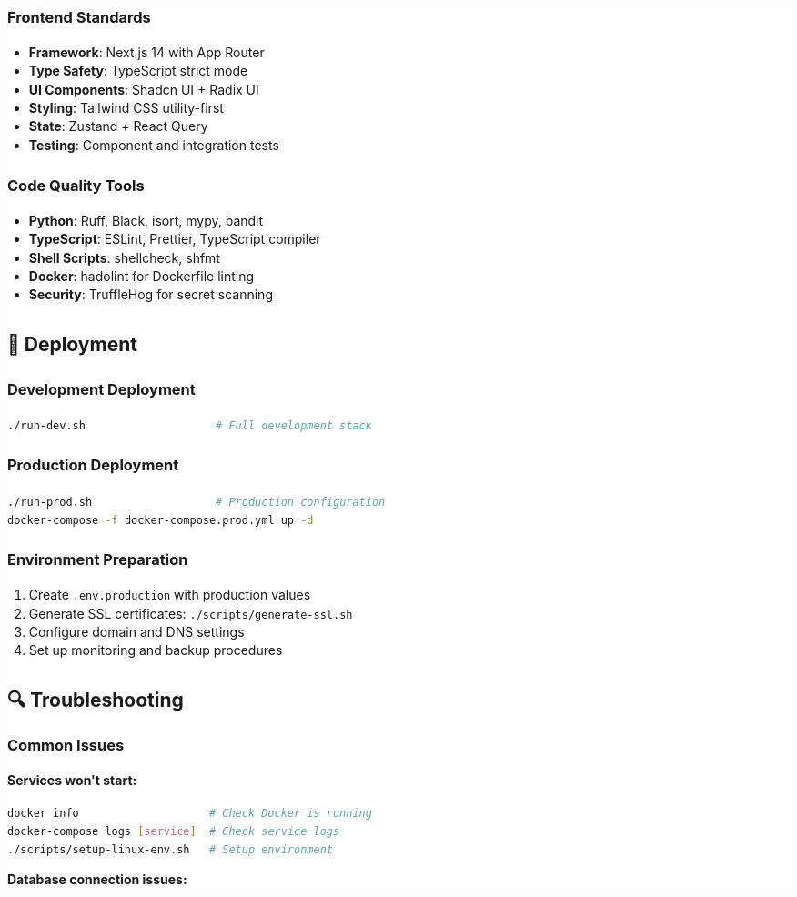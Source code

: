 ### Frontend Standards

- **Framework**: Next.js 14 with App Router
- **Type Safety**: TypeScript strict mode
- **UI Components**: Shadcn UI + Radix UI
- **Styling**: Tailwind CSS utility-first
- **State**: Zustand + React Query
- **Testing**: Component and integration tests

### Code Quality Tools

- **Python**: Ruff, Black, isort, mypy, bandit
- **TypeScript**: ESLint, Prettier, TypeScript compiler
- **Shell Scripts**: shellcheck, shfmt
- **Docker**: hadolint for Dockerfile linting
- **Security**: TruffleHog for secret scanning

## 🚀 Deployment

### Development Deployment

```bash
./run-dev.sh                    # Full development stack
```

### Production Deployment

```bash
./run-prod.sh                   # Production configuration
docker-compose -f docker-compose.prod.yml up -d
```

### Environment Preparation

1. Create `.env.production` with production values
2. Generate SSL certificates: `./scripts/generate-ssl.sh`
3. Configure domain and DNS settings
4. Set up monitoring and backup procedures

## 🔍 Troubleshooting

### Common Issues

**Services won't start:**

```bash
docker info                    # Check Docker is running
docker-compose logs [service]  # Check service logs
./scripts/setup-linux-env.sh   # Setup environment
```

**Database connection issues:**
